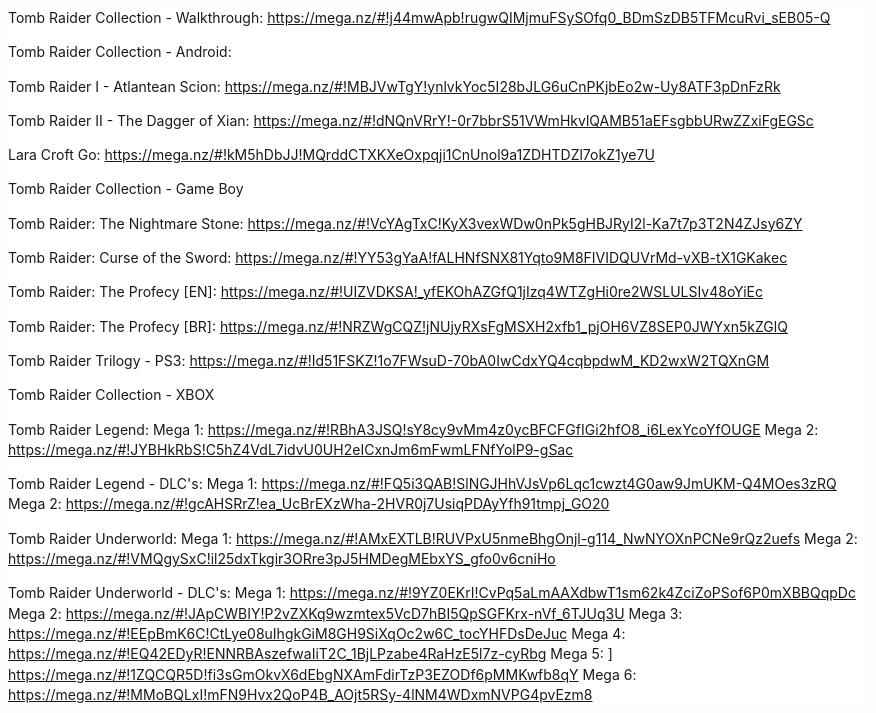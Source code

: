 Tomb Raider Collection - Walkthrough: https://mega.nz/#!j44mwApb!rugwQIMjmuFSySOfq0_BDmSzDB5TFMcuRvi_sEB05-Q

Tomb Raider Collection - Android:

Tomb Raider I - Atlantean Scion: https://mega.nz/#!MBJVwTgY!ynlvkYoc5I28bJLG6uCnPKjbEo2w-Uy8ATF3pDnFzRk

Tomb Raider II - The Dagger of Xian: https://mega.nz/#!dNQnVRrY!-0r7bbrS51VWmHkvlQAMB51aEFsgbbURwZZxiFgEGSc

Lara Croft Go: https://mega.nz/#!kM5hDbJJ!MQrddCTXKXeOxpqji1CnUnol9a1ZDHTDZl7okZ1ye7U

Tomb Raider Collection - Game Boy 

Tomb Raider: The Nightmare Stone: 
https://mega.nz/#!VcYAgTxC!KyX3vexWDw0nPk5gHBJRyI2l-Ka7t7p3T2N4ZJsy6ZY

Tomb Raider: Curse of the Sword: 
https://mega.nz/#!YY53gYaA!fALHNfSNX81Yqto9M8FIVIDQUVrMd-vXB-tX1GKakec

Tomb Raider: The Profecy [EN]:
https://mega.nz/#!UIZVDKSA!_yfEKOhAZGfQ1jIzq4WTZgHi0re2WSLULSIv48oYiEc

Tomb Raider: The Profecy [BR]:
https://mega.nz/#!NRZWgCQZ!jNUjyRXsFgMSXH2xfb1_pjOH6VZ8SEP0JWYxn5kZGlQ

Tomb Raider Trilogy - PS3:
https://mega.nz/#!Id51FSKZ!1o7FWsuD-70bA0IwCdxYQ4cqbpdwM_KD2wxW2TQXnGM

Tomb Raider Collection - XBOX

Tomb Raider Legend:
Mega 1:
https://mega.nz/#!RBhA3JSQ!sY8cy9vMm4z0ycBFCFGfIGi2hfO8_i6LexYcoYfOUGE
Mega 2: 
https://mega.nz/#!JYBHkRbS!C5hZ4VdL7idvU0UH2eICxnJm6mFwmLFNfYolP9-gSac

Tomb Raider Legend - DLC's:
Mega 1: 
https://mega.nz/#!FQ5i3QAB!SlNGJHhVJsVp6Lqc1cwzt4G0aw9JmUKM-Q4MOes3zRQ
Mega 2: 
https://mega.nz/#!gcAHSRrZ!ea_UcBrEXzWha-2HVR0j7UsiqPDAyYfh91tmpj_GO20

Tomb Raider Underworld:
Mega 1: 
https://mega.nz/#!AMxEXTLB!RUVPxU5nmeBhgOnjl-g114_NwNYOXnPCNe9rQz2uefs
Mega 2: 
https://mega.nz/#!VMQgySxC!il25dxTkgir3ORre3pJ5HMDegMEbxYS_gfo0v6cniHo

Tomb Raider Underworld - DLC's:
Mega 1: 
https://mega.nz/#!9YZ0EKrI!CvPq5aLmAAXdbwT1sm62k4ZciZoPSof6P0mXBBQqpDc
Mega 2: 
https://mega.nz/#!JApCWBIY!P2vZXKq9wzmtex5VcD7hBI5QpSGFKrx-nVf_6TJUq3U
Mega 3: 
https://mega.nz/#!EEpBmK6C!CtLye08uIhgkGiM8GH9SiXqOc2w6C_tocYHFDsDeJuc
Mega 4: 
https://mega.nz/#!EQ42EDyR!ENNRBAszefwaIiT2C_1BjLPzabe4RaHzE5l7z-cyRbg
Mega 5: ]
https://mega.nz/#!1ZQCQR5D!fi3sGmOkvX6dEbgNXAmFdirTzP3EZODf6pMMKwfb8qY
Mega 6:
https://mega.nz/#!MMoBQLxI!mFN9Hvx2QoP4B_AOjt5RSy-4lNM4WDxmNVPG4pvEzm8
